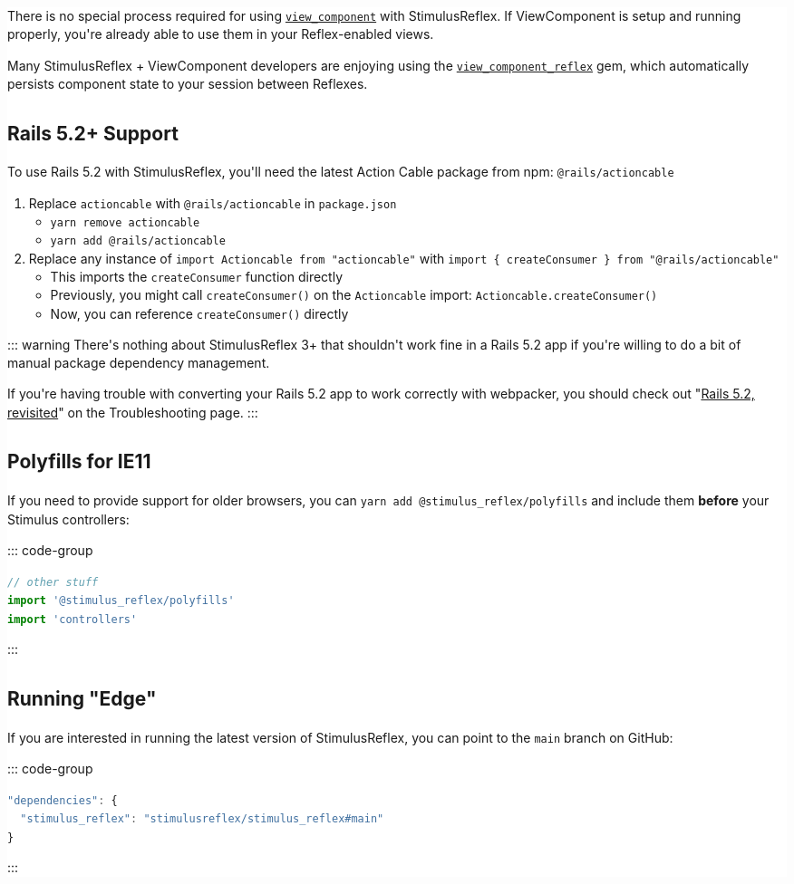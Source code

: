 There is no special process required for using [`view_component`](https://github.com/github/view_component) with StimulusReflex. If ViewComponent is setup and running properly, you're already able to use them in your Reflex-enabled views.

Many StimulusReflex + ViewComponent developers are enjoying using the [`view_component_reflex`](https://github.com/joshleblanc/view_component_reflex) gem, which automatically persists component state to your session between Reflexes.

## Rails 5.2+ Support

To use Rails 5.2 with StimulusReflex, you'll need the latest Action Cable package from npm: `@rails/actioncable`

1. Replace `actioncable` with `@rails/actioncable` in `package.json`
   * `yarn remove actioncable`
   * `yarn add @rails/actioncable`
2. Replace any instance of `import Actioncable from "actioncable"` with `import { createConsumer } from "@rails/actioncable"`
   * This imports the `createConsumer` function directly
   * Previously, you might call `createConsumer()` on the `Actioncable` import: `Actioncable.createConsumer()`
   * Now, you can reference `createConsumer()` directly

::: warning
There's nothing about StimulusReflex 3+ that shouldn't work fine in a Rails 5.2 app if you're willing to do a bit of manual package dependency management.

If you're having trouble with converting your Rails 5.2 app to work correctly with webpacker, you should check out "[Rails 5.2, revisited](/appendices/troubleshooting#rails-5-2-revisited)" on the Troubleshooting page.
:::

## Polyfills for IE11

If you need to provide support for older browsers, you can `yarn add @stimulus_reflex/polyfills` and include them **before** your Stimulus controllers:

::: code-group
```javascript [app/javascript/packs/application.js]
// other stuff
import '@stimulus_reflex/polyfills'
import 'controllers'
```
:::

## Running "Edge"

If you are interested in running the latest version of StimulusReflex, you can point to the `main` branch on GitHub:

::: code-group
```javascript [package.json]
"dependencies": {
  "stimulus_reflex": "stimulusreflex/stimulus_reflex#main"
}
```
:::
